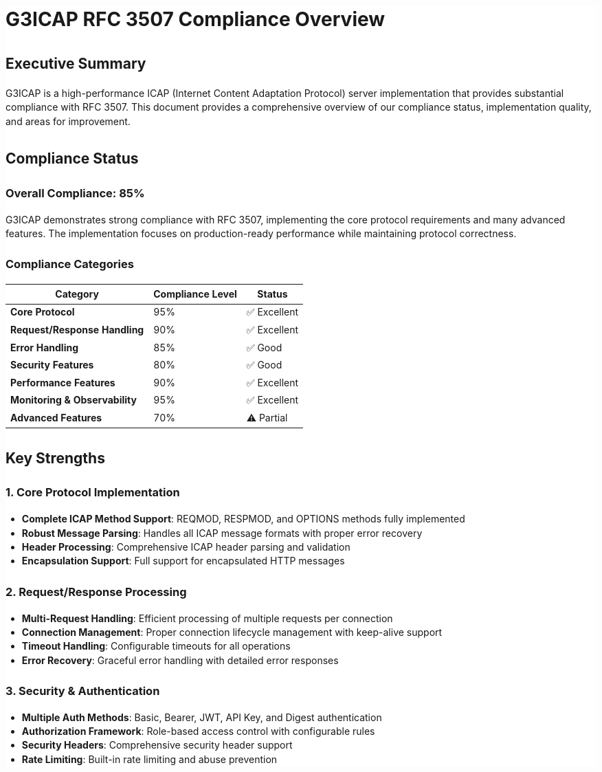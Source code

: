 # G3ICAP RFC 3507 Compliance Overview

## Executive Summary

G3ICAP is a high-performance ICAP (Internet Content Adaptation Protocol) server implementation that provides substantial compliance with RFC 3507. This document provides a comprehensive overview of our compliance status, implementation quality, and areas for improvement.

## Compliance Status

### Overall Compliance: 85%

G3ICAP demonstrates strong compliance with RFC 3507, implementing the core protocol requirements and many advanced features. The implementation focuses on production-ready performance while maintaining protocol correctness.

### Compliance Categories

| Category | Compliance Level | Status |
|----------|------------------|---------|
| **Core Protocol** | 95% | ✅ Excellent |
| **Request/Response Handling** | 90% | ✅ Excellent |
| **Error Handling** | 85% | ✅ Good |
| **Security Features** | 80% | ✅ Good |
| **Performance Features** | 90% | ✅ Excellent |
| **Monitoring & Observability** | 95% | ✅ Excellent |
| **Advanced Features** | 70% | ⚠️ Partial |

## Key Strengths

### 1. Core Protocol Implementation
- **Complete ICAP Method Support**: REQMOD, RESPMOD, and OPTIONS methods fully implemented
- **Robust Message Parsing**: Handles all ICAP message formats with proper error recovery
- **Header Processing**: Comprehensive ICAP header parsing and validation
- **Encapsulation Support**: Full support for encapsulated HTTP messages

### 2. Request/Response Processing
- **Multi-Request Handling**: Efficient processing of multiple requests per connection
- **Connection Management**: Proper connection lifecycle management with keep-alive support
- **Timeout Handling**: Configurable timeouts for all operations
- **Error Recovery**: Graceful error handling with detailed error responses

### 3. Security & Authentication
- **Multiple Auth Methods**: Basic, Bearer, JWT, API Key, and Digest authentication
- **Authorization Framework**: Role-based access control with configurable rules
- **Security Headers**: Comprehensive security header support
- **Rate Limiting**: Built-in rate limiting and abuse prevention
